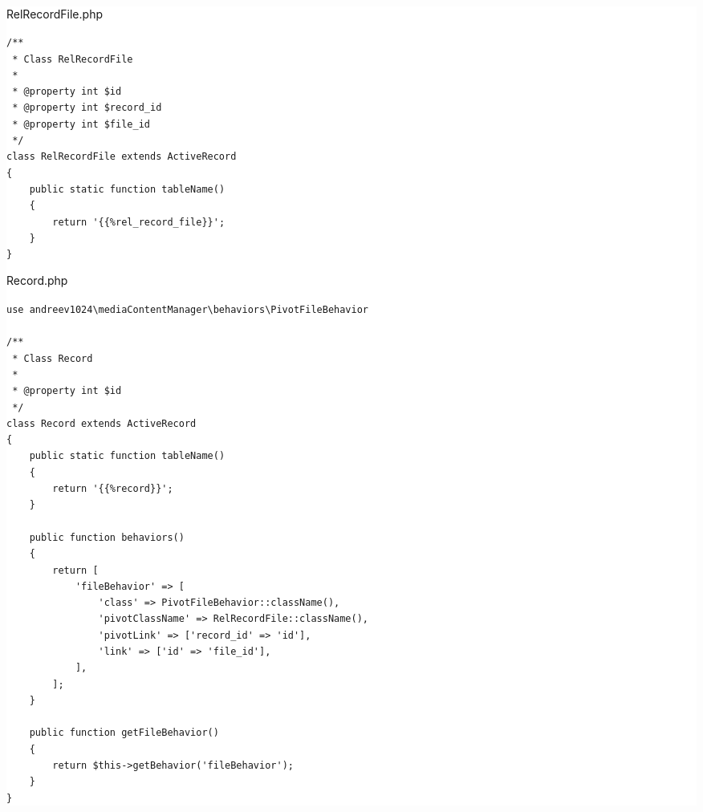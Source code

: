 RelRecordFile.php
```
/**
 * Class RelRecordFile
 * 
 * @property int $id
 * @property int $record_id
 * @property int $file_id
 */
class RelRecordFile extends ActiveRecord
{
    public static function tableName()
    {
        return '{{%rel_record_file}}';
    }
}
```

Record.php
```
use andreev1024\mediaContentManager\behaviors\PivotFileBehavior

/**
 * Class Record
 * 
 * @property int $id
 */
class Record extends ActiveRecord
{
    public static function tableName()
    {
        return '{{%record}}';
    }
    
    public function behaviors()
    {
        return [
            'fileBehavior' => [
                'class' => PivotFileBehavior::className(),
                'pivotClassName' => RelRecordFile::className(),
                'pivotLink' => ['record_id' => 'id'],
                'link' => ['id' => 'file_id'],
            ],
        ];
    }
    
    public function getFileBehavior()
    {
        return $this->getBehavior('fileBehavior');
    }
}
```
